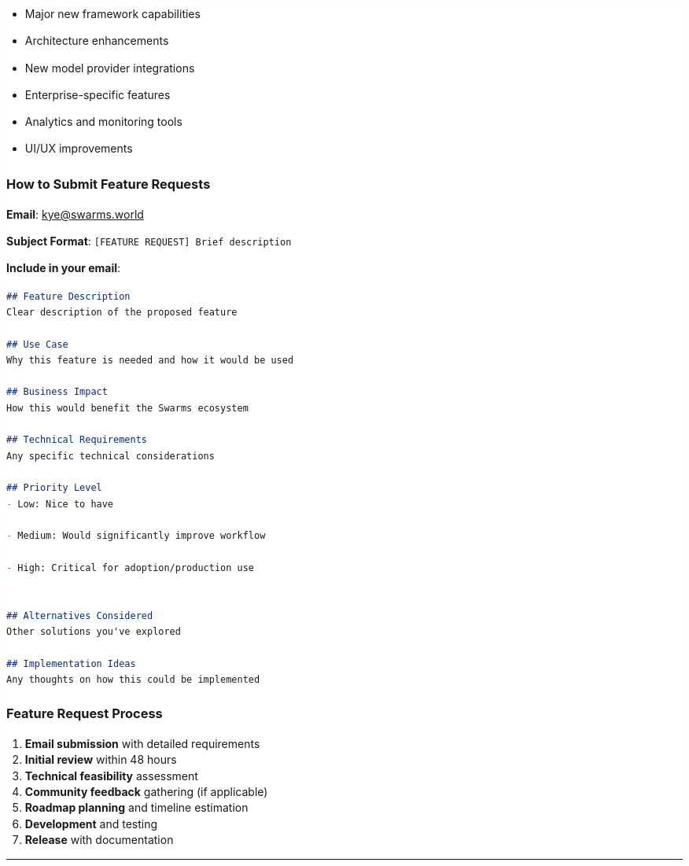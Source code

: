 - Major new framework capabilities

- Architecture enhancements

- New model provider integrations

- Enterprise-specific features

- Analytics and monitoring tools

- UI/UX improvements


### **How to Submit Feature Requests**

**Email**: [kye@swarms.world](mailto:kye@swarms.world)

**Subject Format**: `[FEATURE REQUEST] Brief description`

**Include in your email**:

```markdown
## Feature Description
Clear description of the proposed feature

## Use Case
Why this feature is needed and how it would be used

## Business Impact
How this would benefit the Swarms ecosystem

## Technical Requirements
Any specific technical considerations

## Priority Level
- Low: Nice to have

- Medium: Would significantly improve workflow

- High: Critical for adoption/production use


## Alternatives Considered
Other solutions you've explored

## Implementation Ideas
Any thoughts on how this could be implemented
```

### **Feature Request Process**

1. **Email submission** with detailed requirements
2. **Initial review** within 48 hours
3. **Technical feasibility** assessment
4. **Community feedback** gathering (if applicable)
5. **Roadmap planning** and timeline estimation
6. **Development** and testing
7. **Release** with documentation

---